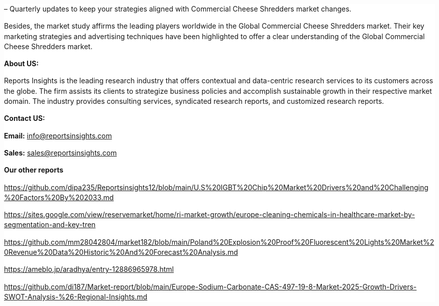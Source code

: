 – Quarterly updates to keep your strategies aligned with Commercial Cheese Shredders market changes.

Besides, the market study affirms the leading players worldwide in the Global Commercial Cheese Shredders market. Their key marketing strategies and advertising techniques have been highlighted to offer a clear understanding of the Global Commercial Cheese Shredders market.

<strong><strong>About US</strong>:</strong>

Reports Insights is the leading research industry that offers contextual and data-centric research services to its customers across the globe. The firm assists its clients to strategize business policies and accomplish sustainable growth in their respective market domain. The industry provides consulting services, syndicated research reports, and customized research reports.

<strong>Contact US:</strong>

<p class=><b>Email:</b> <a href=mailto:info@reportsinsights.com>info@reportsinsights.com</a></p>
<p class=><b>Sales:</b> <a href=mailto:sales@reportsinsights.com>sales@reportsinsights.com</a></p>

<strong>Our other reports</strong>

<a href=https://github.com/dipa235/Reportsinsights12/blob/main/U.S%20IGBT%20Chip%20Market%20Drivers%20and%20Challenging%20Factors%20By%202033.md>https://github.com/dipa235/Reportsinsights12/blob/main/U.S%20IGBT%20Chip%20Market%20Drivers%20and%20Challenging%20Factors%20By%202033.md</a>

<a href=https://sites.google.com/view/reservemarket/home/ri-market-growth/europe-cleaning-chemicals-in-healthcare-market-by-segmentation-and-key-tren>https://sites.google.com/view/reservemarket/home/ri-market-growth/europe-cleaning-chemicals-in-healthcare-market-by-segmentation-and-key-tren</a>

<a href=https://github.com/mm28042804/market182/blob/main/Poland%20Explosion%20Proof%20Fluorescent%20Lights%20Market%20Revenue%20Data%20Historic%20And%20Forecast%20Analysis.md>https://github.com/mm28042804/market182/blob/main/Poland%20Explosion%20Proof%20Fluorescent%20Lights%20Market%20Revenue%20Data%20Historic%20And%20Forecast%20Analysis.md</a>

<a href=https://ameblo.jp/aradhya/entry-12886965978.html>https://ameblo.jp/aradhya/entry-12886965978.html</a>

<a href=https://github.com/di187/Market-report/blob/main/Europe-Sodium-Carbonate-CAS-497-19-8-Market-2025-Growth-Drivers-SWOT-Analysis-%26-Regional-Insights.md>https://github.com/di187/Market-report/blob/main/Europe-Sodium-Carbonate-CAS-497-19-8-Market-2025-Growth-Drivers-SWOT-Analysis-%26-Regional-Insights.md</a>

